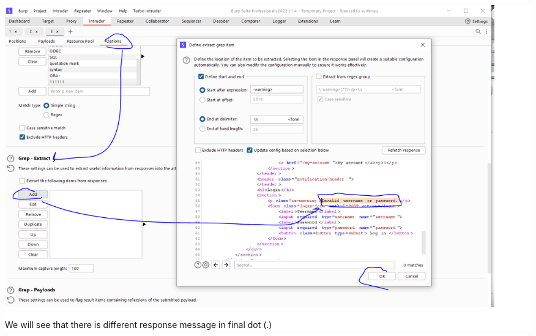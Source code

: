   <img src="image3.png" width="800" hight="500"/>
</p>

We will see that there is different response message in final dot (.)

<p align="center" width="100%">